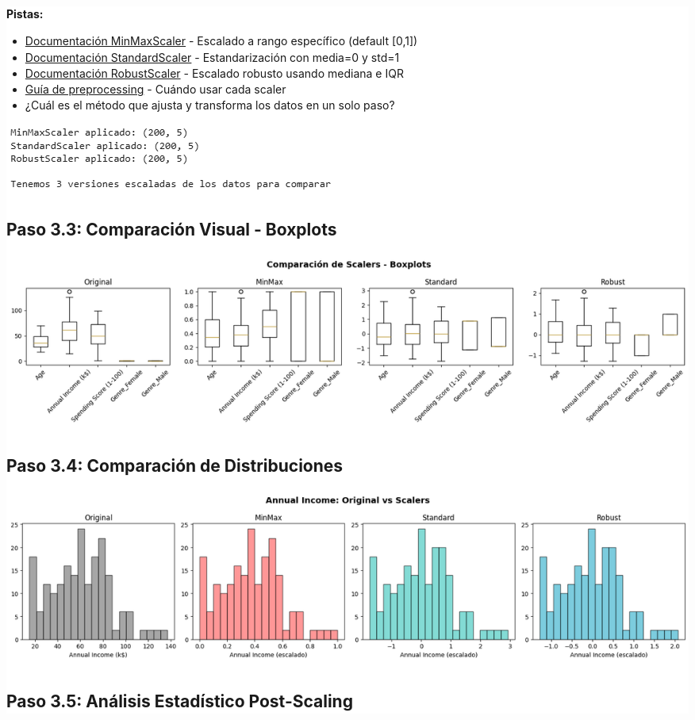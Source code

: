 **Pistas:**

- [Documentación MinMaxScaler](https://scikit-learn.org/stable/modules/generated/sklearn.preprocessing.MinMaxScaler.html) - Escalado a rango específico (default [0,1])
- [Documentación StandardScaler](https://scikit-learn.org/stable/modules/generated/sklearn.preprocessing.StandardScaler.html) - Estandarización con media=0 y std=1
- [Documentación RobustScaler](https://scikit-learn.org/stable/modules/generated/sklearn.preprocessing.RobustScaler.html) - Escalado robusto usando mediana e IQR
- [Guía de preprocessing](https://scikit-learn.org/stable/modules/preprocessing.html#standardization-or-mean-removal-and-variance-scaling) - Cuándo usar cada scaler
- ¿Cuál es el método que ajusta y transforma los datos en un solo paso?

![.](../../assets/image_UT1_p6_15.png)
 
## **Paso 3.3: Comparación Visual - Boxplots**

![.](../../assets/image_UT1_p6_16.png)
 
## **Paso 3.4: Comparación de Distribuciones**

![.](../../assets/image_UT1_p6_17.png)
 
## **Paso 3.5: Análisis Estadístico Post-Scaling**
